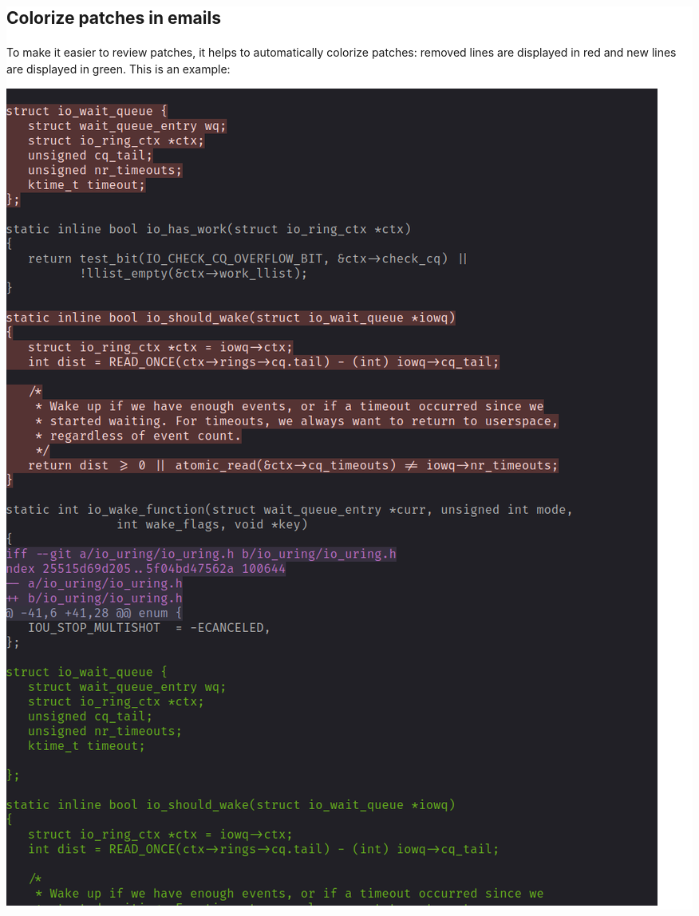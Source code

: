 ## Colorize patches in emails
To make it easier to review patches, it helps to automatically colorize patches:
removed lines are displayed in red and new lines are displayed in green. This is
an example:

<img src="mu4e-patch-colorize.png"/>
